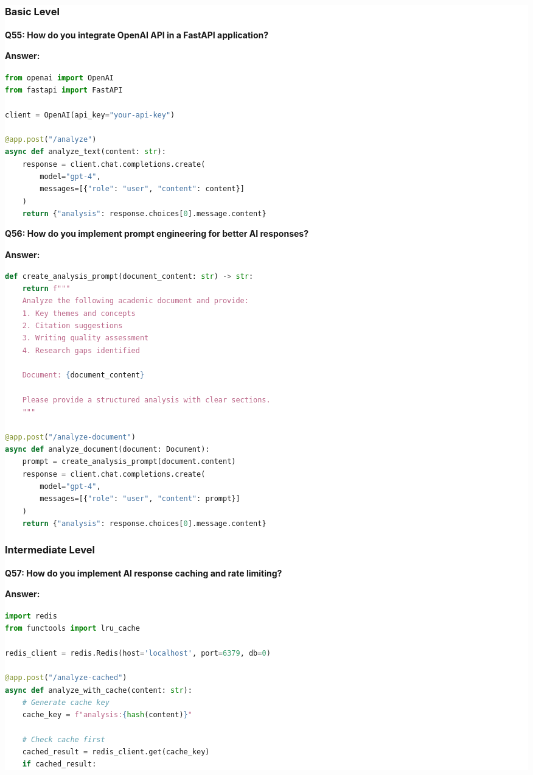 ### Basic Level

**Q55: How do you integrate OpenAI API in a FastAPI application?**

**Answer:**
```python
from openai import OpenAI
from fastapi import FastAPI

client = OpenAI(api_key="your-api-key")

@app.post("/analyze")
async def analyze_text(content: str):
    response = client.chat.completions.create(
        model="gpt-4",
        messages=[{"role": "user", "content": content}]
    )
    return {"analysis": response.choices[0].message.content}
```

**Q56: How do you implement prompt engineering for better AI responses?**

**Answer:**
```python
def create_analysis_prompt(document_content: str) -> str:
    return f"""
    Analyze the following academic document and provide:
    1. Key themes and concepts
    2. Citation suggestions
    3. Writing quality assessment
    4. Research gaps identified
    
    Document: {document_content}
    
    Please provide a structured analysis with clear sections.
    """

@app.post("/analyze-document")
async def analyze_document(document: Document):
    prompt = create_analysis_prompt(document.content)
    response = client.chat.completions.create(
        model="gpt-4",
        messages=[{"role": "user", "content": prompt}]
    )
    return {"analysis": response.choices[0].message.content}
```

### Intermediate Level

**Q57: How do you implement AI response caching and rate limiting?**

**Answer:**
```python
import redis
from functools import lru_cache

redis_client = redis.Redis(host='localhost', port=6379, db=0)

@app.post("/analyze-cached")
async def analyze_with_cache(content: str):
    # Generate cache key
    cache_key = f"analysis:{hash(content)}"
    
    # Check cache first
    cached_result = redis_client.get(cache_key)
    if cached_result:
```